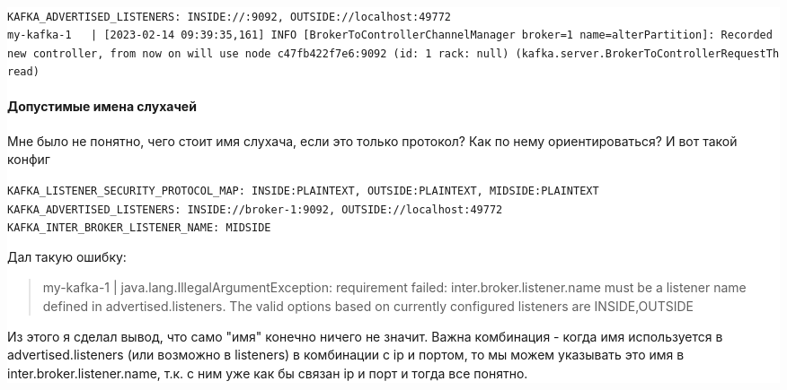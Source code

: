 ```
KAFKA_ADVERTISED_LISTENERS: INSIDE://:9092, OUTSIDE://localhost:49772
my-kafka-1   | [2023-02-14 09:39:35,161] INFO [BrokerToControllerChannelManager broker=1 name=alterPartition]: Recorded new controller, from now on will use node c47fb422f7e6:9092 (id: 1 rack: null) (kafka.server.BrokerToControllerRequestThread)
```

#### Допустимые имена слухачей

Мне было не понятно, чего стоит имя слухача, если это только протокол? Как по нему ориентироваться? И вот такой конфиг

```
KAFKA_LISTENER_SECURITY_PROTOCOL_MAP: INSIDE:PLAINTEXT, OUTSIDE:PLAINTEXT, MIDSIDE:PLAINTEXT
KAFKA_ADVERTISED_LISTENERS: INSIDE://broker-1:9092, OUTSIDE://localhost:49772
KAFKA_INTER_BROKER_LISTENER_NAME: MIDSIDE
```

Дал такую ошибку:

> my-kafka-1   | java.lang.IllegalArgumentException: requirement failed: inter.broker.listener.name must be a listener name defined in advertised.listeners. The valid options based on currently configured listeners are INSIDE,OUTSIDE

Из этого я сделал вывод, что само "имя" конечно ничего не значит. Важна комбинация - когда имя используется в advertised.listeners (или возможно в listeners) в комбинации с ip и портом, то мы можем указывать это имя в inter.broker.listener.name, т.к. с ним уже как бы связан ip и порт и тогда все понятно.
